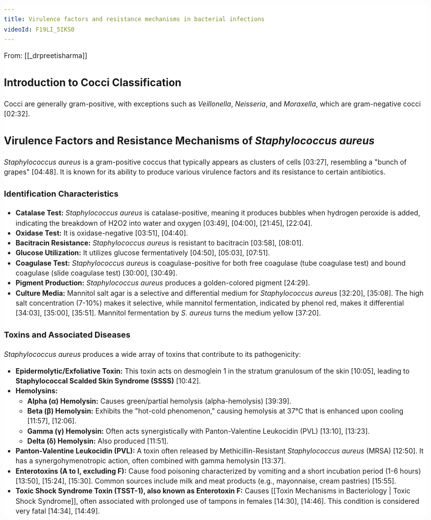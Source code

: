 ```yaml
---
title: Virulence factors and resistance mechanisms in bacterial infections
videoId: F19LI_5IKS0
---
```


From: [[_drpreetisharma]] <br/> 

## Introduction to Cocci Classification
Cocci are generally gram-positive, with exceptions such as *Veillonella*, *Neisseria*, and *Moraxella*, which are gram-negative cocci [02:32].

## Virulence Factors and Resistance Mechanisms of *Staphylococcus aureus*

*Staphylococcus aureus* is a gram-positive coccus that typically appears as clusters of cells [03:27], resembling a "bunch of grapes" [04:48]. It is known for its ability to produce various virulence factors and its resistance to certain antibiotics.

### Identification Characteristics
*   **Catalase Test:** *Staphylococcus aureus* is catalase-positive, meaning it produces bubbles when hydrogen peroxide is added, indicating the breakdown of H2O2 into water and oxygen [03:49], [04:00], [21:45], [22:04].
*   **Oxidase Test:** It is oxidase-negative [03:51], [04:40].
*   **Bacitracin Resistance:** *Staphylococcus aureus* is resistant to bacitracin [03:58], [08:01].
*   **Glucose Utilization:** It utilizes glucose fermentatively [04:50], [05:03], [07:51].
*   **Coagulase Test:** *Staphylococcus aureus* is coagulase-positive for both free coagulase (tube coagulase test) and bound coagulase (slide coagulase test) [30:00], [30:49].
*   **Pigment Production:** *Staphylococcus aureus* produces a golden-colored pigment [24:29].
*   **Culture Media:** Mannitol salt agar is a selective and differential medium for *Staphylococcus aureus* [32:20], [35:08]. The high salt concentration (7-10%) makes it selective, while mannitol fermentation, indicated by phenol red, makes it differential [34:03], [35:00], [35:51]. Mannitol fermentation by *S. aureus* turns the medium yellow [37:20].

### Toxins and Associated Diseases
*Staphylococcus aureus* produces a wide array of toxins that contribute to its pathogenicity:
*   **Epidermolytic/Exfoliative Toxin:** This toxin acts on desmoglein 1 in the stratum granulosum of the skin [10:05], leading to **Staphylococcal Scalded Skin Syndrome (SSSS)** [10:42].
*   **Hemolysins:**
    *   **Alpha (α) Hemolysin:** Causes green/partial hemolysis (alpha-hemolysis) [39:39].
    *   **Beta (β) Hemolysin:** Exhibits the "hot-cold phenomenon," causing hemolysis at 37°C that is enhanced upon cooling [11:57], [12:06].
    *   **Gamma (γ) Hemolysin:** Often acts synergistically with Panton-Valentine Leukocidin (PVL) [13:10], [13:23].
    *   **Delta (δ) Hemolysin:** Also produced [11:51].
*   **Panton-Valentine Leukocidin (PVL):** A toxin often released by Methicillin-Resistant *Staphylococcus aureus* (MRSA) [12:50]. It has a synergohymenotropic action, often combined with gamma hemolysin [13:37].
*   **Enterotoxins (A to I, excluding F):** Cause food poisoning characterized by vomiting and a short incubation period (1-6 hours) [13:50], [15:24], [15:30]. Common sources include milk and meat products (e.g., mayonnaise, cream pastries) [15:55].
*   **Toxic Shock Syndrome Toxin (TSST-1), also known as Enterotoxin F:** Causes [[Toxin Mechanisms in Bacteriology | Toxic Shock Syndrome]], often associated with prolonged use of tampons in females [14:30], [14:46]. This condition is considered very fatal [14:34], [14:49].
